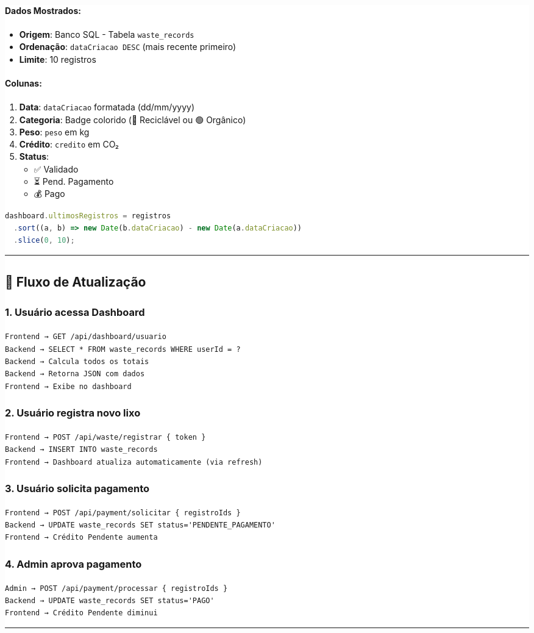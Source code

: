 #### Dados Mostrados:
- **Origem**: Banco SQL - Tabela `waste_records`
- **Ordenação**: `dataCriacao DESC` (mais recente primeiro)
- **Limite**: 10 registros

#### Colunas:
1. **Data**: `dataCriacao` formatada (dd/mm/yyyy)
2. **Categoria**: Badge colorido (🔵 Reciclável ou 🟢 Orgânico)
3. **Peso**: `peso` em kg
4. **Crédito**: `credito` em CO₂
5. **Status**: 
   - ✅ Validado
   - ⏳ Pend. Pagamento
   - 💰 Pago

```javascript
dashboard.ultimosRegistros = registros
  .sort((a, b) => new Date(b.dataCriacao) - new Date(a.dataCriacao))
  .slice(0, 10);
```

---

## 🔄 Fluxo de Atualização

### 1. Usuário acessa Dashboard
```
Frontend → GET /api/dashboard/usuario
Backend → SELECT * FROM waste_records WHERE userId = ?
Backend → Calcula todos os totais
Backend → Retorna JSON com dados
Frontend → Exibe no dashboard
```

### 2. Usuário registra novo lixo
```
Frontend → POST /api/waste/registrar { token }
Backend → INSERT INTO waste_records
Frontend → Dashboard atualiza automaticamente (via refresh)
```

### 3. Usuário solicita pagamento
```
Frontend → POST /api/payment/solicitar { registroIds }
Backend → UPDATE waste_records SET status='PENDENTE_PAGAMENTO'
Frontend → Crédito Pendente aumenta
```

### 4. Admin aprova pagamento
```
Admin → POST /api/payment/processar { registroIds }
Backend → UPDATE waste_records SET status='PAGO'
Frontend → Crédito Pendente diminui
```

---